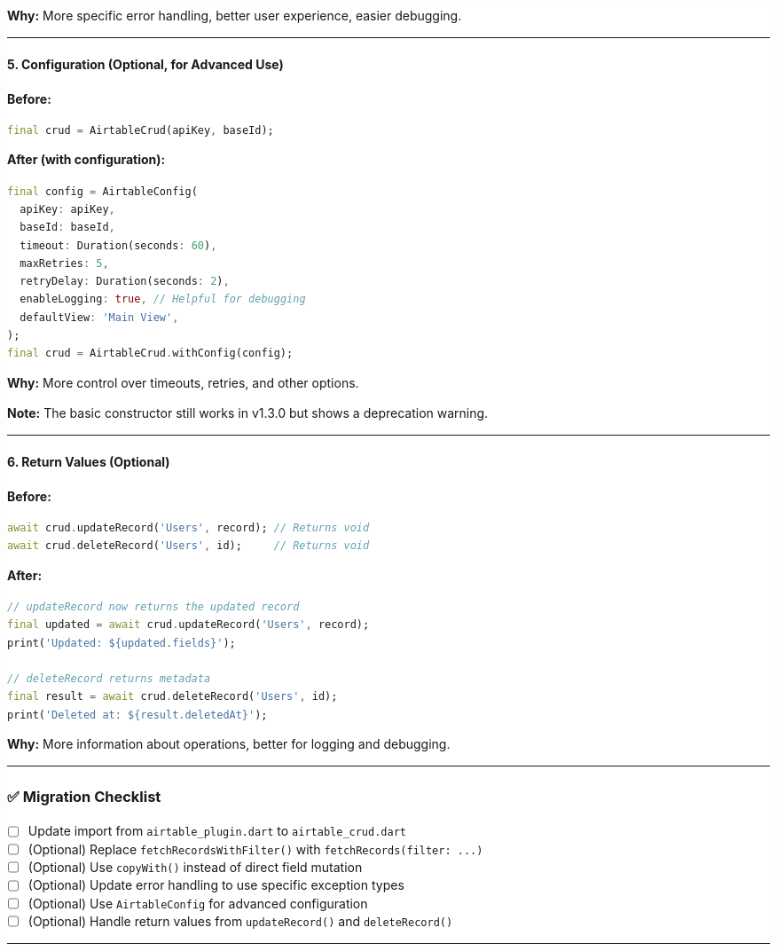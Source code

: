 **Why:** More specific error handling, better user experience, easier debugging.

---

#### 5. Configuration (Optional, for Advanced Use)

**Before:**
```dart
final crud = AirtableCrud(apiKey, baseId);
```

**After (with configuration):**
```dart
final config = AirtableConfig(
  apiKey: apiKey,
  baseId: baseId,
  timeout: Duration(seconds: 60),
  maxRetries: 5,
  retryDelay: Duration(seconds: 2),
  enableLogging: true, // Helpful for debugging
  defaultView: 'Main View',
);
final crud = AirtableCrud.withConfig(config);
```

**Why:** More control over timeouts, retries, and other options.

**Note:** The basic constructor still works in v1.3.0 but shows a deprecation warning.

---

#### 6. Return Values (Optional)

**Before:**
```dart
await crud.updateRecord('Users', record); // Returns void
await crud.deleteRecord('Users', id);     // Returns void
```

**After:**
```dart
// updateRecord now returns the updated record
final updated = await crud.updateRecord('Users', record);
print('Updated: ${updated.fields}');

// deleteRecord returns metadata
final result = await crud.deleteRecord('Users', id);
print('Deleted at: ${result.deletedAt}');
```

**Why:** More information about operations, better for logging and debugging.

---

### ✅ Migration Checklist

- [ ] Update import from `airtable_plugin.dart` to `airtable_crud.dart`
- [ ] (Optional) Replace `fetchRecordsWithFilter()` with `fetchRecords(filter: ...)`
- [ ] (Optional) Use `copyWith()` instead of direct field mutation
- [ ] (Optional) Update error handling to use specific exception types
- [ ] (Optional) Use `AirtableConfig` for advanced configuration
- [ ] (Optional) Handle return values from `updateRecord()` and `deleteRecord()`

---